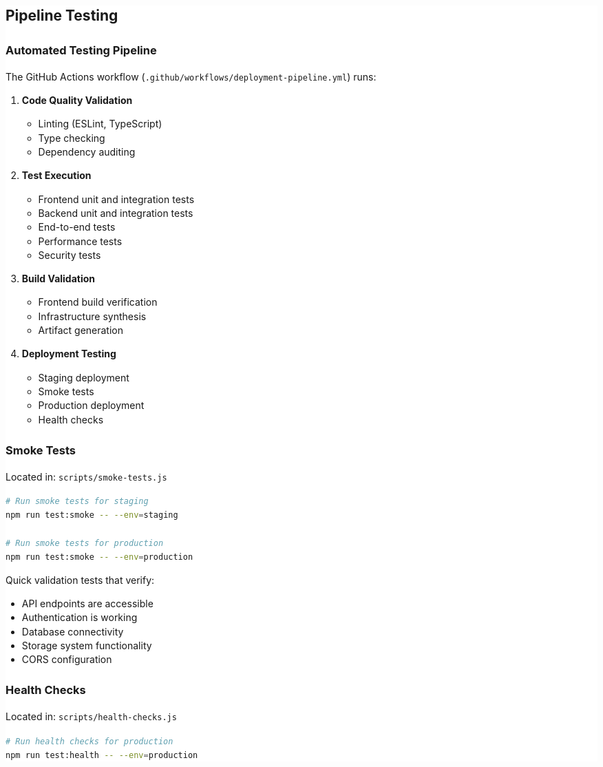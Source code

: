 ## Pipeline Testing

### Automated Testing Pipeline

The GitHub Actions workflow (`.github/workflows/deployment-pipeline.yml`) runs:

1. **Code Quality Validation**
   - Linting (ESLint, TypeScript)
   - Type checking
   - Dependency auditing

2. **Test Execution**
   - Frontend unit and integration tests
   - Backend unit and integration tests
   - End-to-end tests
   - Performance tests
   - Security tests

3. **Build Validation**
   - Frontend build verification
   - Infrastructure synthesis
   - Artifact generation

4. **Deployment Testing**
   - Staging deployment
   - Smoke tests
   - Production deployment
   - Health checks

### Smoke Tests

Located in: `scripts/smoke-tests.js`

```bash
# Run smoke tests for staging
npm run test:smoke -- --env=staging

# Run smoke tests for production
npm run test:smoke -- --env=production
```

Quick validation tests that verify:
- API endpoints are accessible
- Authentication is working
- Database connectivity
- Storage system functionality
- CORS configuration

### Health Checks

Located in: `scripts/health-checks.js`

```bash
# Run health checks for production
npm run test:health -- --env=production
```
